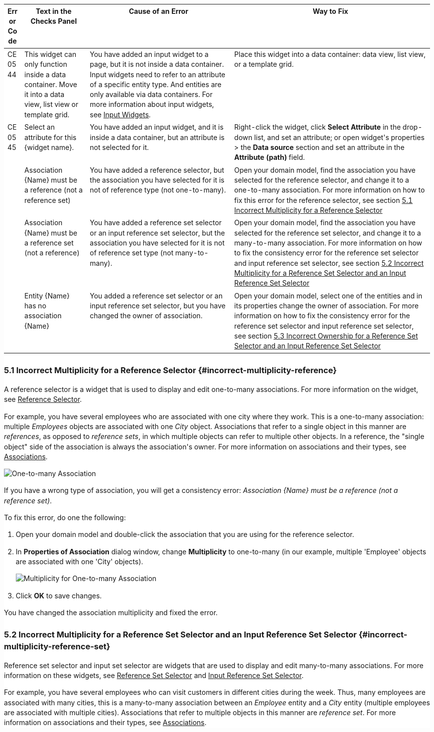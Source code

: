 | Error Code | Text in the Checks Panel                                     | Cause of an Error                                            | Way to Fix                                                   |
| ---------- | ------------------------------------------------------------ | ------------------------------------------------------------ | ------------------------------------------------------------ |
| CE0544     | This widget can only function inside a data container. Move it into a data view, list view or template grid. | You have added an input widget to a page, but it is not inside a data container. Input widgets need to refer to an attribute of a specific entity type. And entities are only available via data containers. For more information about input widgets, see [Input Widgets](input-widgets). | Place this widget into a data container: data view, list view, or a template grid. |
| CE0545     | Select an attribute for this {widget name}.                  | You have added an input widget, and it is inside a data container, but an attribute is not selected for it. | Right-click the widget, click **Select Attribute** in the drop-down list, and set an attribute; or open widget's properties > the **Data source** section and set an attribute in the **Attribute (path)** field. |
|            | Association {Name} must be a reference (not a reference set) | You have added a reference selector, but the association you have selected for it is not of reference type (not one-to-many). | Open your domain model, find the association you have selected for the reference selector, and change it to a one-to-many association. For more information on how to fix this error for the reference selector, see section [5.1 Incorrect Multiplicity for a Reference Selector](#incorrect-multiplicity-reference) |
|            | Association {Name} must be a reference set (not a reference) | You have added a reference set selector or an input reference set selector, but the association you have selected for it is not of reference set type (not many-to-many). | Open your domain model, find the association you have selected for the reference set selector, and change it to a many-to-many association. For more information on how to fix the consistency error for the reference set selector and input reference set selector, see section [5.2 Incorrect Multiplicity for a Reference Set Selector and an Input Reference Set Selector](#incorrect-multiplicity-reference-set) |
|            | Entity {Name} has no association {Name}                      | You added a reference set selector or an input reference set selector, but you have changed the owner of association. | Open your domain model, select one of the entities and in its properties change the owner of association. For more information on how to fix the consistency error for the reference set selector and input reference set selector, see section [5.3 Incorrect Ownership for a Reference Set Selector and an Input Reference Set Selector](#incorrect-ownership) |

### 5.1 Incorrect Multiplicity for a Reference Selector {#incorrect-multiplicity-reference}

A reference selector is a widget that is used to display and edit one-to-many associations. For more information on the widget, see [Reference Selector](reference-selector).  

For example, you have several employees who are associated with one city where they work. This is a one-to-many association: multiple *Employees* objects are associated with one *City* object.  Associations that refer to a single object in this manner are *references*, as opposed to *reference sets*, in which multiple objects can refer to multiple other objects. In a reference, the "single object" side of the association is always the association's owner. For more information on associations and their types, see [Associations](associations).

![One-to-many Association](attachments/consistency-errors-pages/many-to-one-association.png)

If you have a wrong type of association, you will get a consistency error: *Association {Name} must be a reference (not a reference set)*.

To fix this error, do one the following:

1. Open your domain model and double-click the association that you are using for the reference selector.

2.  In **Properties of Association** dialog window, change **Multiplicity** to one-to-many (in our example, multiple 'Employee' objects are associated with one 'City' objects).

    ![Multiplicity for One-to-many Association](attachments/consistency-errors-pages/one-to-many-multiplicity.png)

3. Click **OK** to save changes.

You have changed the association multiplicity and fixed the error. 

### 5.2 Incorrect Multiplicity for a Reference Set Selector and an Input Reference Set Selector {#incorrect-multiplicity-reference-set}

Reference set selector and input set selector are widgets that are used to display and edit many-to-many associations. For more information on these widgets, see [Reference Set Selector](reference-set-selector) and [Input Reference Set Selector](input-reference-set-selector). 

For example, you have several employees who can visit customers in different cities during the week. Thus, many employees are associated with many cities, this is a many-to-many association between an *Employee* entity and a *City* entity (multiple employees are associated with multiple cities). Associations that refer to multiple objects in this manner are *reference set*. For more information on associations and their types, see [Associations](associations). 
